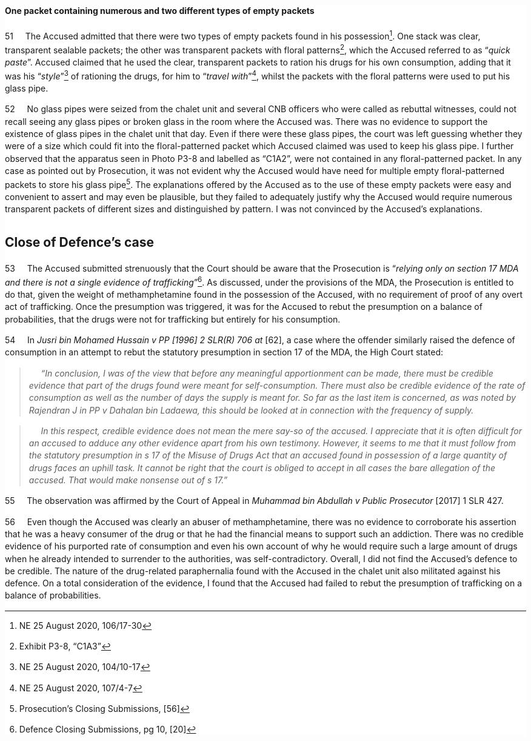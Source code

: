 #### One packet containing numerous and two different types of empty packets

51     The Accused admitted that there were two types of empty packets found in his possession[^59]. One stack was clear, transparent sealable packets; the other was transparent packets with floral patterns[^60], which the Accused referred to as “_quick paste_”. Accused claimed that he used the clear, transparent packets to ration his drugs for his own consumption, adding that it was his “_style_”[^61] of rationing the drugs, for him to “_travel with_”[^62], whilst the packets with the floral patterns were used to put his glass pipe.

52     No glass pipes were seized from the chalet unit and several CNB officers who were called as rebuttal witnesses, could not recall seeing any glass pipes or broken glass in the room where the Accused was. There was no evidence to support the existence of glass pipes in the chalet unit that day. Even if there were these glass pipes, the court was left guessing whether they were of a size which could fit into the floral-patterned packet which Accused claimed was used to keep his glass pipe. I further observed that the apparatus seen in Photo P3-8 and labelled as “C1A2”, were not contained in any floral-patterned packet. In any case as pointed out by Prosecution, it was not evident why the Accused would have need for multiple empty floral-patterned packets to store his glass pipe[^63]. The explanations offered by the Accused as to the use of these empty packets were easy and convenient to assert and may even be plausible, but they failed to adequately justify why the Accused would require numerous transparent packets of different sizes and distinguished by pattern. I was not convinced by the Accused’s explanations.

## Close of Defence’s case

53     The Accused submitted strenuously that the Court should be aware that the Prosecution is “_relying only on section 17 MDA and there is not a single evidence of trafficking_”[^64]. As discussed, under the provisions of the MDA, the Prosecution is entitled to do that, given the weight of methamphetamine found in the possession of the Accused, with no requirement of proof of any overt act of trafficking. Once the presumption was triggered, it was for the Accused to rebut the presumption on a balance of probabilities, that the drugs were not for trafficking but entirely for his consumption.

54     In _Jusri bin Mohamed Hussain v PP <span class="citation">\[1996\] 2 SLR(R) 706</span> at_ \[62\], a case where the offender similarly raised the defence of consumption in an attempt to rebut the statutory presumption in section 17 of the MDA, the High Court stated:

>      _“In conclusion, I was of the view that before any meaningful apportionment can be made, there must be credible evidence that part of the drugs found were meant for self-consumption. There must also be credible evidence of the rate of consumption as well as the number of days the supply is meant for. So far as the last item is concerned, as was noted by Rajendran J in PP v Dahalan bin Ladaewa, this should be looked at in connection with the frequency of supply._

>      _In this respect, credible evidence does not mean the mere say-so of the accused. I appreciate that it is often difficult for an accused to adduce any other evidence apart from his own testimony. However, it seems to me that it must follow from the statutory presumption in s 17 of the Misuse of Drugs Act that an accused found in possession of a large quantity of drugs faces an uphill task. It cannot be right that the court is obliged to accept in all cases the bare allegation of the accused. That would make nonsense out of s 17.”_

55     The observation was affirmed by the Court of Appeal in _Muhammad bin Abdullah v Public Prosecutor_ <span class="citation">\[2017\] 1 SLR 427</span>.

56     Even though the Accused was clearly an abuser of methamphetamine, there was no evidence to corroborate his assertion that he was a heavy consumer of the drug or that he had the financial means to support such an addiction. There was no credible evidence of his purported rate of consumption and even his own account of why he would require such a large amount of drugs when he already intended to surrender to the authorities, was self-contradictory. Overall, I did not find the Accused’s defence to be credible. The nature of the drug-related paraphernalia found with the Accused in the chalet unit also militated against his defence. On a total consideration of the evidence, I found that the Accused had failed to rebut the presumption of trafficking on a balance of probabilities.


[^1]: Photo P3-1, marked “AI”
[^2]: Exhibits P20-P27; Photos P3-1 to P3-4
[^3]: Photo P3-7, marked “C1A1”
[^4]: Photo P3-8, marked “C1A2”
[^5]: Photo P3-8, marked “C1A3”
[^6]: HSA certificates Exhibits P9 to P17
[^7]: HSA certificate Exhibit P18
[^8]: HSA certificate Exhibit P6
[^9]: Body sample Collection Form of the Accused Exhibit P5; HSA certificate Exhibit P7
[^10]: NE 23 July 2020, 96/1-97/28
[^11]: NE 23 July 2020, 97/10-13; 105/6-106/16
[^12]: Exhibit P4
[^13]: Transcript P32; P36;
[^14]: NE 25 August 2020, 10/25-32
[^15]: HSA certificates Exhibits D1 and D2
[^16]: NE 25 August 2020, 24/8-14
[^17]: NE 25 August 2020, 9/13-14
[^18]: NE 25 August 2020, 9/15
[^19]: NE 25 August 2020,9/31
[^20]: NE 25 August 2020, 10/3-12
[^21]: NE 24 August 2020, 8/1-3
[^22]: NE 24 August 2020, 11/7-9
[^23]: NE 24 August 2020, 8/4-7; 11/21-23
[^24]: NE 25 August 2020, 10/19-24
[^25]: NE 25 August 2020, 10/32-11/2
[^26]: NE 23 July 2020, 10/15-11/18
[^27]: NE 25 August 2020, 11/32-12/3
[^28]: Accused’s Closing Submissions, para 9; para 19
[^29]: Accused’s Closing Submissions, para 9
[^30]: Accused’s Closing Submissions, para 16
[^31]: Accused’s Closing Submissions, para 8(iv)
[^32]: Exhibit P1
[^33]: NE 24 August 2020, 14/16-21; 15/28-16/15
[^34]: Accused’s Closing Submissions, para 15
[^35]: NE 25 August 2020, 76/8-31;
[^36]: NE 25 August 2020, 54/3 - 55/5; 73/3-19
[^37]: NE 25 August 2020, 24/15-20
[^38]: NE 25 August 2020, 74/3-75/16; 76/19-77/5
[^39]: NE 25 August 2020, 27/32-28/16
[^40]: NE 25 August 2020, 58/2-9
[^41]: NE 25 August 2020, 72/26-74/2
[^42]: NE 25 August 2020, 84/19-28; Exhibit P36, pg 21
[^43]: NE 24 August 2020, 8/16-18
[^44]: NE 24 August 2020, 11/24-29
[^45]: NE 24 August 2020, 7/7-9; 7/28-30
[^46]: NE 24 August 2020; 8/23-9/12; 11/10-20
[^47]: NE 25 August 2020, 15/27-17/15
[^48]: NE 25 August 2020, 28/21-29/4; 90/15-91/5; 92/13-15; 92/31 - 93/2
[^49]: NE 25 August 2020, 37/8-38/8
[^50]: NE 25 August 2020, 91/1-93/9
[^51]: NE 25 August 2020, 41/25-42/6
[^52]: NE 25 August 2020, 86/15-30
[^53]: NE 25 August 2020, P36, pg 130
[^54]: NE 25 August 2020, 86/31-87/11
[^55]: Prosecution’s Closing Submissions, \[43\]
[^56]: Prosecution’s Closing Submissions, \[45\]-\[46\]
[^57]: Transcript P36, chapter 17, 02:18- 02:50
[^58]: Transcript P36, chapter 17, 02:56 – 03:11
[^59]: NE 25 August 2020, 106/17-30
[^60]: Exhibit P3-8, “C1A3”
[^61]: NE 25 August 2020, 104/10-17
[^62]: NE 25 August 2020, 107/4-7
[^63]: Prosecution’s Closing Submissions, \[56\]
[^64]: Defence Closing Submissions, pg 10, \[20\]
[^65]: _Abdul Karim bin Mohd v Public Prosecutor_ <span class="citation">\[1995\] SGCA 78</span>
[^66]: Prosecution’s Address on Sentence
[^67]: NE 21 January 2021, 20/8 – 21/12
[^68]: NE 21 January 2021, 21/27-22/6
[^69]: NE 21 January 2021, 23/19-24/8